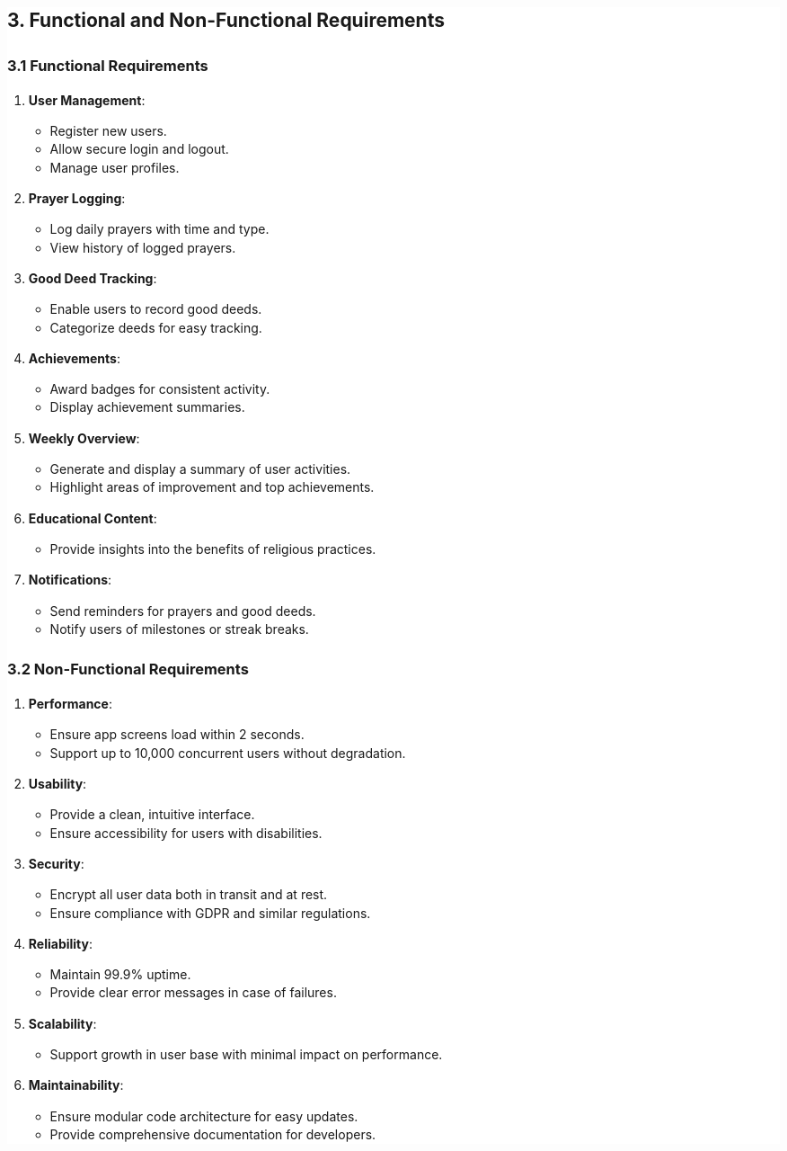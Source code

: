 
## 3. Functional and Non-Functional Requirements

### 3.1 Functional Requirements

1. **User Management**:
   - Register new users.
   - Allow secure login and logout.
   - Manage user profiles.

2. **Prayer Logging**:
   - Log daily prayers with time and type.
   - View history of logged prayers.

3. **Good Deed Tracking**:
   - Enable users to record good deeds.
   - Categorize deeds for easy tracking.

4. **Achievements**:
   - Award badges for consistent activity.
   - Display achievement summaries.

5. **Weekly Overview**:
   - Generate and display a summary of user activities.
   - Highlight areas of improvement and top achievements.

6. **Educational Content**:
   - Provide insights into the benefits of religious practices.

7. **Notifications**:
   - Send reminders for prayers and good deeds.
   - Notify users of milestones or streak breaks.

### 3.2 Non-Functional Requirements

1. **Performance**:
   - Ensure app screens load within 2 seconds.
   - Support up to 10,000 concurrent users without degradation.

2. **Usability**:
   - Provide a clean, intuitive interface.
   - Ensure accessibility for users with disabilities.

3. **Security**:
   - Encrypt all user data both in transit and at rest.
   - Ensure compliance with GDPR and similar regulations.

4. **Reliability**:
   - Maintain 99.9% uptime.
   - Provide clear error messages in case of failures.

5. **Scalability**:
   - Support growth in user base with minimal impact on performance.

6. **Maintainability**:
   - Ensure modular code architecture for easy updates.
   - Provide comprehensive documentation for developers.
